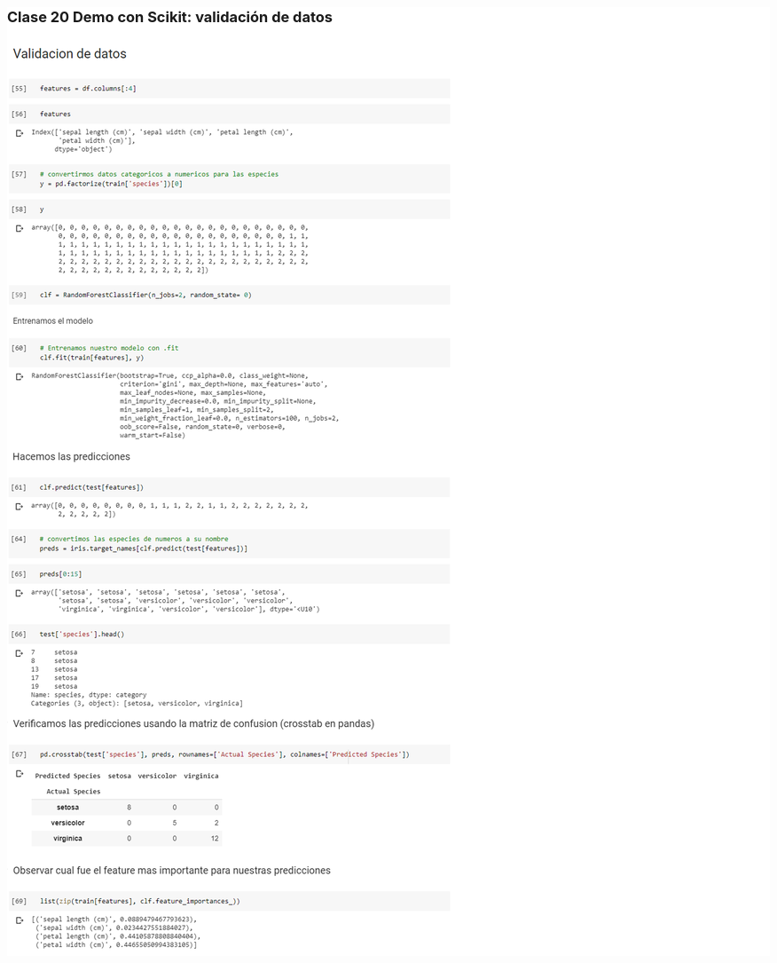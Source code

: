 ### Clase 20 Demo con Scikit: validación de datos

![validacion_de_datos](src/validacion_de_datos.png)
